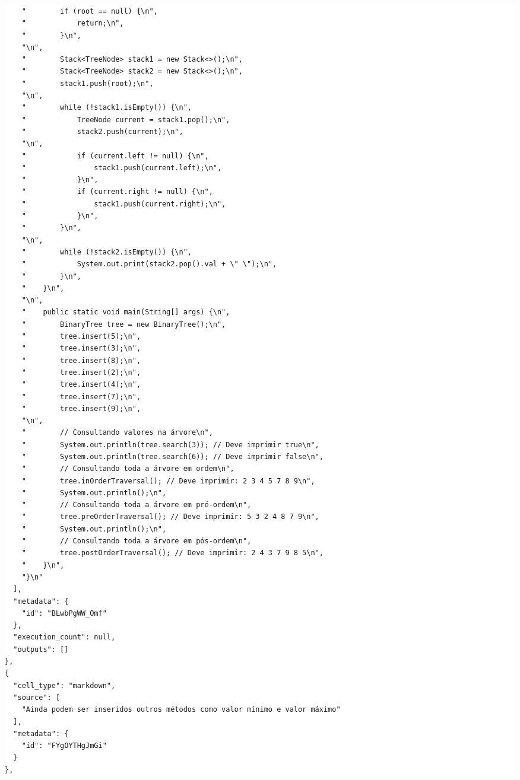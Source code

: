         "        if (root == null) {\n",
        "            return;\n",
        "        }\n",
        "\n",
        "        Stack<TreeNode> stack1 = new Stack<>();\n",
        "        Stack<TreeNode> stack2 = new Stack<>();\n",
        "        stack1.push(root);\n",
        "\n",
        "        while (!stack1.isEmpty()) {\n",
        "            TreeNode current = stack1.pop();\n",
        "            stack2.push(current);\n",
        "\n",
        "            if (current.left != null) {\n",
        "                stack1.push(current.left);\n",
        "            }\n",
        "            if (current.right != null) {\n",
        "                stack1.push(current.right);\n",
        "            }\n",
        "        }\n",
        "\n",
        "        while (!stack2.isEmpty()) {\n",
        "            System.out.print(stack2.pop().val + \" \");\n",
        "        }\n",
        "    }\n",
        "\n",
        "    public static void main(String[] args) {\n",
        "        BinaryTree tree = new BinaryTree();\n",
        "        tree.insert(5);\n",
        "        tree.insert(3);\n",
        "        tree.insert(8);\n",
        "        tree.insert(2);\n",
        "        tree.insert(4);\n",
        "        tree.insert(7);\n",
        "        tree.insert(9);\n",
        "\n",
        "        // Consultando valores na árvore\n",
        "        System.out.println(tree.search(3)); // Deve imprimir true\n",
        "        System.out.println(tree.search(6)); // Deve imprimir false\n",
        "        // Consultando toda a árvore em ordem\n",
        "        tree.inOrderTraversal(); // Deve imprimir: 2 3 4 5 7 8 9\n",
        "        System.out.println();\n",
        "        // Consultando toda a árvore em pré-ordem\n",
        "        tree.preOrderTraversal(); // Deve imprimir: 5 3 2 4 8 7 9\n",
        "        System.out.println();\n",
        "        // Consultando toda a árvore em pós-ordem\n",
        "        tree.postOrderTraversal(); // Deve imprimir: 2 4 3 7 9 8 5\n",
        "    }\n",
        "}\n"
      ],
      "metadata": {
        "id": "BLwbPgWW_Omf"
      },
      "execution_count": null,
      "outputs": []
    },
    {
      "cell_type": "markdown",
      "source": [
        "Ainda podem ser inseridos outros métodos como valor mínimo e valor máximo"
      ],
      "metadata": {
        "id": "FYgOYTHgJmGi"
      }
    },